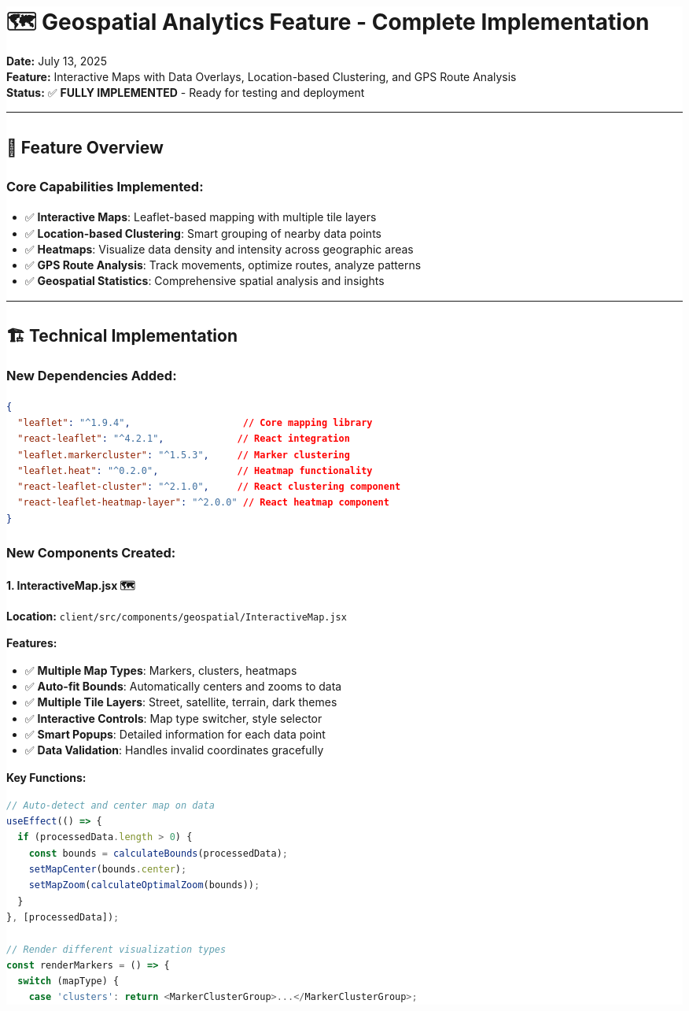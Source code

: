 # 🗺️ **Geospatial Analytics Feature - Complete Implementation**

**Date:** July 13, 2025  
**Feature:** Interactive Maps with Data Overlays, Location-based Clustering, and GPS Route Analysis  
**Status:** ✅ **FULLY IMPLEMENTED** - Ready for testing and deployment  

---

## 🎯 **Feature Overview**

### **Core Capabilities Implemented:**
- ✅ **Interactive Maps**: Leaflet-based mapping with multiple tile layers
- ✅ **Location-based Clustering**: Smart grouping of nearby data points
- ✅ **Heatmaps**: Visualize data density and intensity across geographic areas
- ✅ **GPS Route Analysis**: Track movements, optimize routes, analyze patterns
- ✅ **Geospatial Statistics**: Comprehensive spatial analysis and insights

---

## 🏗️ **Technical Implementation**

### **New Dependencies Added:**
```json
{
  "leaflet": "^1.9.4",                    // Core mapping library
  "react-leaflet": "^4.2.1",             // React integration
  "leaflet.markercluster": "^1.5.3",     // Marker clustering
  "leaflet.heat": "^0.2.0",              // Heatmap functionality
  "react-leaflet-cluster": "^2.1.0",     // React clustering component
  "react-leaflet-heatmap-layer": "^2.0.0" // React heatmap component
}
```

### **New Components Created:**

#### **1. InteractiveMap.jsx** 🗺️
**Location:** `client/src/components/geospatial/InteractiveMap.jsx`

**Features:**
- ✅ **Multiple Map Types**: Markers, clusters, heatmaps
- ✅ **Auto-fit Bounds**: Automatically centers and zooms to data
- ✅ **Multiple Tile Layers**: Street, satellite, terrain, dark themes
- ✅ **Interactive Controls**: Map type switcher, style selector
- ✅ **Smart Popups**: Detailed information for each data point
- ✅ **Data Validation**: Handles invalid coordinates gracefully

**Key Functions:**
```javascript
// Auto-detect and center map on data
useEffect(() => {
  if (processedData.length > 0) {
    const bounds = calculateBounds(processedData);
    setMapCenter(bounds.center);
    setMapZoom(calculateOptimalZoom(bounds));
  }
}, [processedData]);

// Render different visualization types
const renderMarkers = () => {
  switch (mapType) {
    case 'clusters': return <MarkerClusterGroup>...</MarkerClusterGroup>;
```